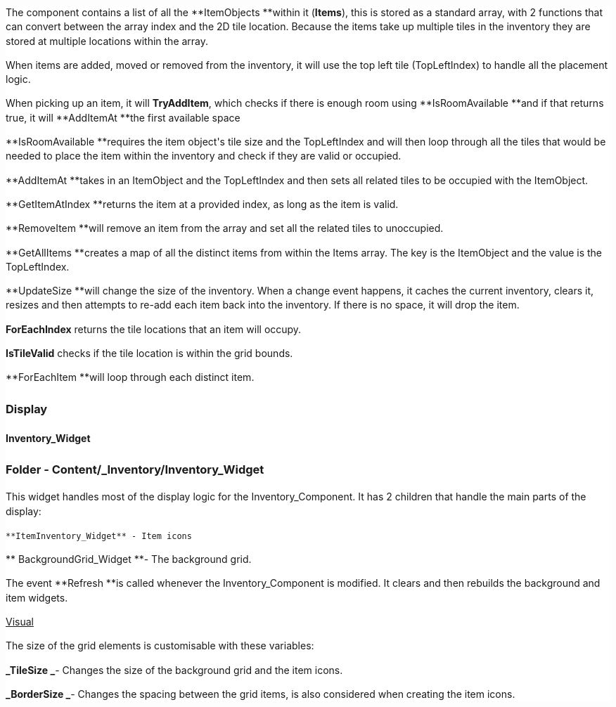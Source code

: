 The component contains a list of all the **ItemObjects **within it (**Items**), this is stored as a standard array, with 2 functions that can convert between the array index and the 2D tile location. Because the items take up multiple tiles in the inventory they are stored at multiple locations within the array.

When items are added, moved or removed from the inventory, it will use the top left tile (TopLeftIndex) to handle all the placement logic.

When picking up an item, it will **TryAddItem**, which checks if there is enough room using **IsRoomAvailable **and if that returns true, it will **AddItemAt **the first available space

**IsRoomAvailable **requires the item object's tile size and the TopLeftIndex and will then loop through all the tiles that would be needed to place the item within the inventory and check if they are valid or occupied.

**AddItemAt **takes in an ItemObject and the TopLeftIndex and then sets all related tiles to be occupied with the ItemObject.

**GetItemAtIndex **returns the item at a provided index, as long as the item is valid.

**RemoveItem **will remove an item from the array and set all the related tiles to unoccupied.

**GetAllItems **creates a map of all the distinct items from within the Items array. The key is the ItemObject and the value is the TopLeftIndex.

**UpdateSize **will change the size of the inventory. When a change event happens, it caches the current inventory, clears it, resizes and then attempts to re-add each item back into the inventory. If there is no space, it will drop the item.

**ForEachIndex** returns the tile locations that an item will occupy.

**IsTileValid** checks if the tile location is within the grid bounds.

**ForEachItem **will loop through each distinct item.


### Display


#### Inventory_Widget


### Folder - Content/_Inventory/Inventory_Widget

This widget handles most of the display logic for the Inventory_Component. It has 2 children that handle the main parts of the display: 

	**ItemInventory_Widget** - Item icons 

**	BackgroundGrid_Widget **- The background grid.

The event **Refresh **is called whenever the Inventory_Component is modified. It clears and then rebuilds the background and item widgets.

<span style="text-decoration:underline;">Visual</span>

The size of the grid elements is customisable with these variables:

**_TileSize _**- Changes the size of the background grid and the item icons.

**_BorderSize _**- Changes the spacing between the grid items, is also considered when creating the item icons.
